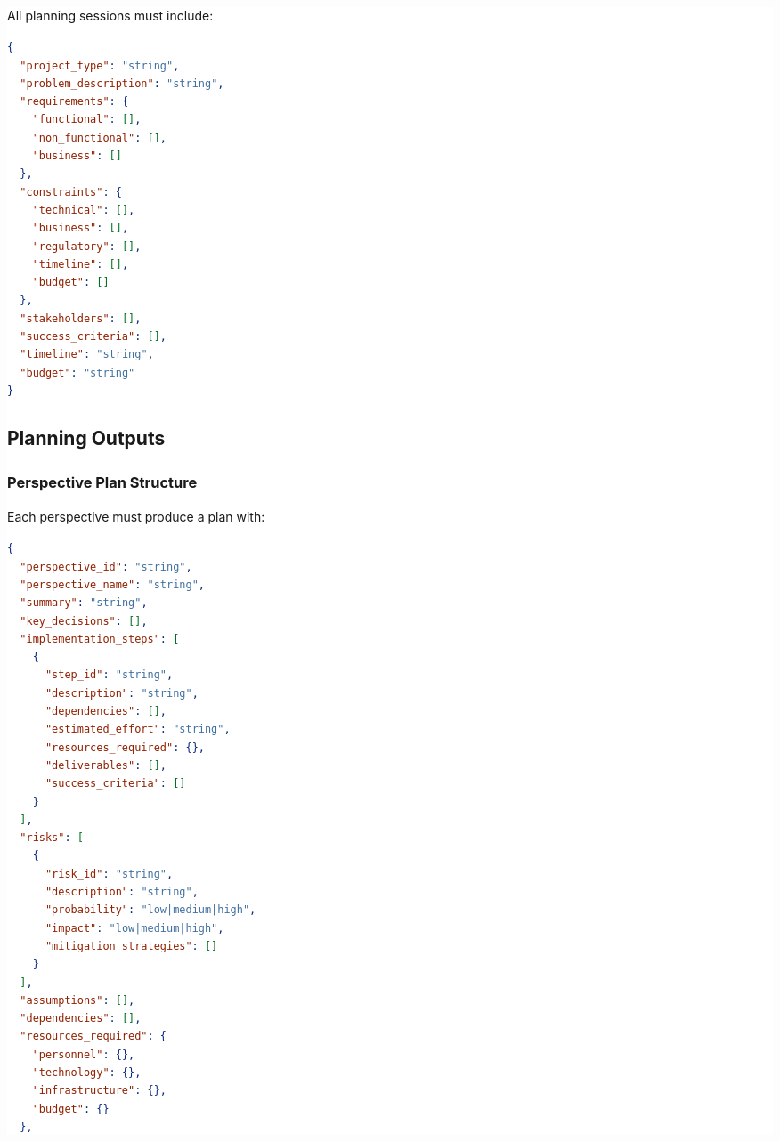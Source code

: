 All planning sessions must include:

```json
{
  "project_type": "string",
  "problem_description": "string", 
  "requirements": {
    "functional": [],
    "non_functional": [],
    "business": []
  },
  "constraints": {
    "technical": [],
    "business": [],
    "regulatory": [],
    "timeline": [],
    "budget": []
  },
  "stakeholders": [],
  "success_criteria": [],
  "timeline": "string",
  "budget": "string"
}
```

## Planning Outputs

### Perspective Plan Structure

Each perspective must produce a plan with:

```json
{
  "perspective_id": "string",
  "perspective_name": "string", 
  "summary": "string",
  "key_decisions": [],
  "implementation_steps": [
    {
      "step_id": "string",
      "description": "string",
      "dependencies": [],
      "estimated_effort": "string",
      "resources_required": {},
      "deliverables": [],
      "success_criteria": []
    }
  ],
  "risks": [
    {
      "risk_id": "string",
      "description": "string",
      "probability": "low|medium|high",
      "impact": "low|medium|high", 
      "mitigation_strategies": []
    }
  ],
  "assumptions": [],
  "dependencies": [],
  "resources_required": {
    "personnel": {},
    "technology": {},
    "infrastructure": {},
    "budget": {}
  },
```